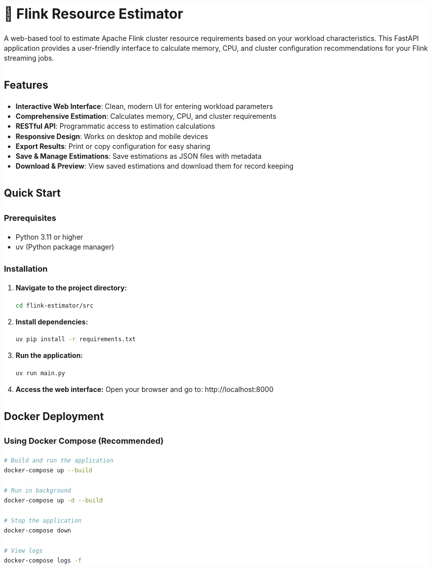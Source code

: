 # 🚀 Flink Resource Estimator

A web-based tool to estimate Apache Flink cluster resource requirements based on your workload characteristics. This FastAPI application provides a user-friendly interface to calculate memory, CPU, and cluster configuration recommendations for your Flink streaming jobs.

## Features

- **Interactive Web Interface**: Clean, modern UI for entering workload parameters
- **Comprehensive Estimation**: Calculates memory, CPU, and cluster requirements
- **RESTful API**: Programmatic access to estimation calculations
- **Responsive Design**: Works on desktop and mobile devices
- **Export Results**: Print or copy configuration for easy sharing
- **Save & Manage Estimations**: Save estimations as JSON files with metadata
- **Download & Preview**: View saved estimations and download them for record keeping

## Quick Start

### Prerequisites

- Python 3.11 or higher
- uv (Python package manager)

### Installation

1. **Navigate to the project directory:**
   ```bash
   cd flink-estimator/src
   ```

2. **Install dependencies:**
   ```bash
   uv pip install -r requirements.txt
   ```

3. **Run the application:**
   ```bash
   uv run main.py
   ```

4. **Access the web interface:**
   Open your browser and go to: http://localhost:8000

## Docker Deployment

### Using Docker Compose (Recommended)

```bash
# Build and run the application
docker-compose up --build

# Run in background
docker-compose up -d --build

# Stop the application
docker-compose down

# View logs
docker-compose logs -f
```
